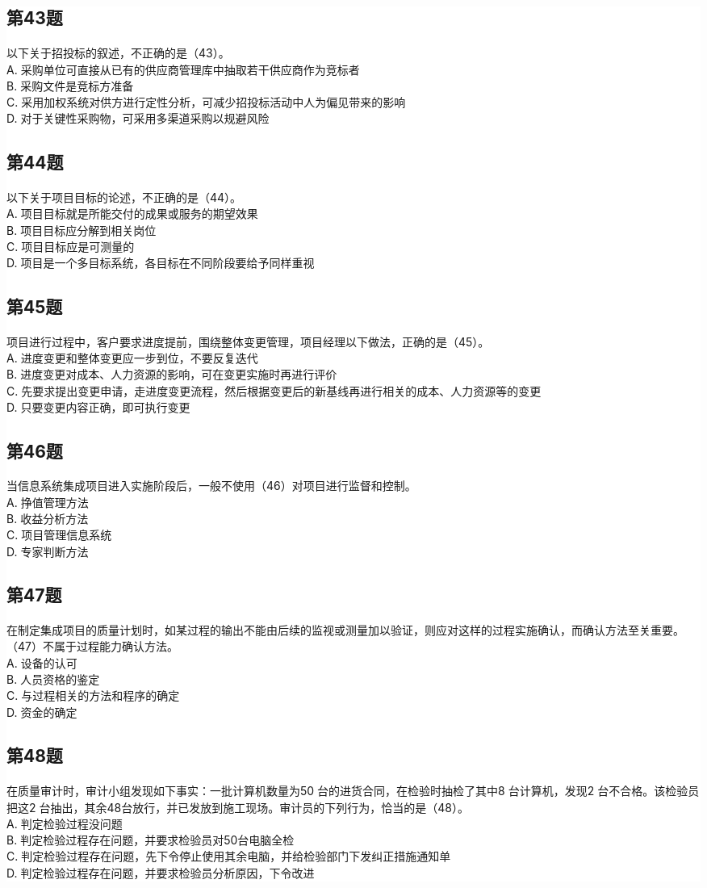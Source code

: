 
## 第43题 ##

以下关于招投标的叙述，不正确的是（43）。  
A. 采购单位可直接从已有的供应商管理库中抽取若干供应商作为竞标者  
B. 采购文件是竞标方准备  
C. 采用加权系统对供方进行定性分析，可减少招投标活动中人为偏见带来的影响  
D. 对于关键性采购物，可采用多渠道采购以规避风险  


## 第44题 ##

以下关于项目目标的论述，不正确的是（44）。  
A. 项目目标就是所能交付的成果或服务的期望效果  
B. 项目目标应分解到相关岗位  
C. 项目目标应是可测量的  
D. 项目是一个多目标系统，各目标在不同阶段要给予同样重视  


## 第45题 ##

项目进行过程中，客户要求进度提前，围绕整体变更管理，项目经理以下做法，正确的是（45）。  
A. 进度变更和整体变更应一步到位，不要反复迭代  
B. 进度变更对成本、人力资源的影响，可在变更实施时再进行评价  
C. 先要求提出变更申请，走进度变更流程，然后根据变更后的新基线再进行相关的成本、人力资源等的变更  
D. 只要变更内容正确，即可执行变更  


## 第46题 ##

当信息系统集成项目进入实施阶段后，一般不使用（46）对项目进行监督和控制。  
A. 挣值管理方法  
B. 收益分析方法  
C. 项目管理信息系统  
D. 专家判断方法  


## 第47题 ##

在制定集成项目的质量计划时，如某过程的输出不能由后续的监视或测量加以验证，则应对这样的过程实施确认，而确认方法至关重要。（47）不属于过程能力确认方法。  
A. 设备的认可  
B. 人员资格的鉴定  
C. 与过程相关的方法和程序的确定  
D. 资金的确定  


## 第48题 ##

在质量审计时，审计小组发现如下事实：一批计算机数量为50 台的进货合同，在检验时抽检了其中8 台计算机，发现2 台不合格。该检验员把这2 台抽出，其余48台放行，并已发放到施工现场。审计员的下列行为，恰当的是（48）。  
A. 判定检验过程没问题  
B. 判定检验过程存在问题，并要求检验员对50台电脑全检  
C. 判定检验过程存在问题，先下令停止使用其余电脑，并给检验部门下发纠正措施通知单  
D. 判定检验过程存在问题，并要求检验员分析原因，下令改进  
